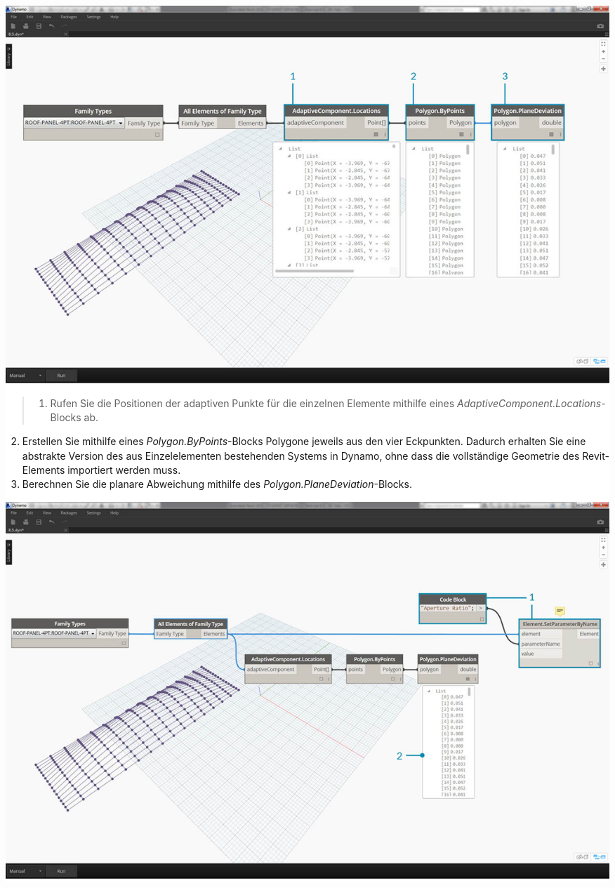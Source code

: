 ![Exercise](images/8-6/Exercise/16.jpg)

> 1. Rufen Sie die Positionen der adaptiven Punkte für die einzelnen Elemente mithilfe eines *AdaptiveComponent.Locations*-Blocks ab.
2. Erstellen Sie mithilfe eines *Polygon.ByPoints*-Blocks Polygone jeweils aus den vier Eckpunkten. Dadurch erhalten Sie eine abstrakte Version des aus Einzelelementen bestehenden Systems in Dynamo, ohne dass die vollständige Geometrie des Revit-Elements importiert werden muss.
3. Berechnen Sie die planare Abweichung mithilfe des *Polygon.PlaneDeviation*-Blocks.

![Exercise](images/8-6/Exercise/15.jpg)